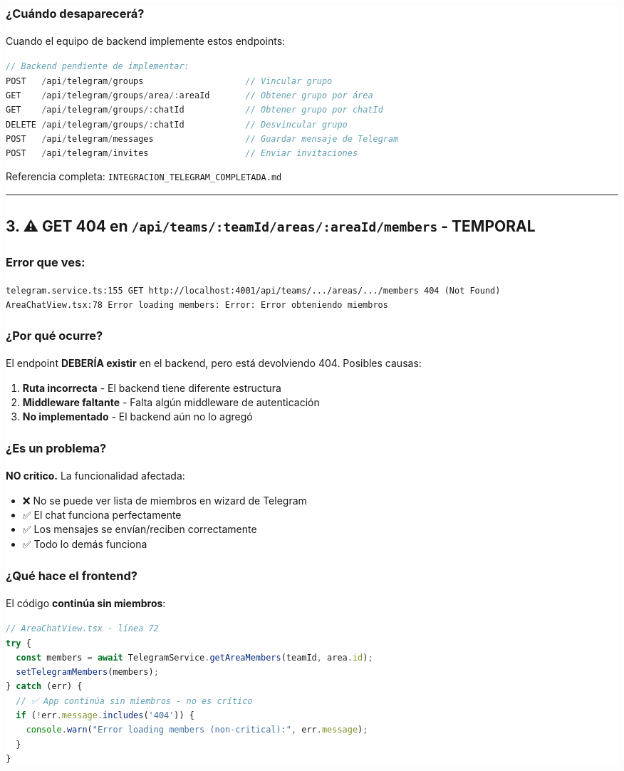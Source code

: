 ### ¿Cuándo desaparecerá?

Cuando el equipo de backend implemente estos endpoints:

```javascript
// Backend pendiente de implementar:
POST   /api/telegram/groups                    // Vincular grupo
GET    /api/telegram/groups/area/:areaId       // Obtener grupo por área
GET    /api/telegram/groups/:chatId            // Obtener grupo por chatId
DELETE /api/telegram/groups/:chatId            // Desvincular grupo
POST   /api/telegram/messages                  // Guardar mensaje de Telegram
POST   /api/telegram/invites                   // Enviar invitaciones
```

Referencia completa: `INTEGRACION_TELEGRAM_COMPLETADA.md`

---

## 3. ⚠️ GET 404 en `/api/teams/:teamId/areas/:areaId/members` - TEMPORAL

### Error que ves:

```
telegram.service.ts:155 GET http://localhost:4001/api/teams/.../areas/.../members 404 (Not Found)
AreaChatView.tsx:78 Error loading members: Error: Error obteniendo miembros
```

### ¿Por qué ocurre?

El endpoint **DEBERÍA existir** en el backend, pero está devolviendo 404. Posibles causas:

1. **Ruta incorrecta** - El backend tiene diferente estructura
2. **Middleware faltante** - Falta algún middleware de autenticación
3. **No implementado** - El backend aún no lo agregó

### ¿Es un problema?

**NO crítico.** La funcionalidad afectada:
- ❌ No se puede ver lista de miembros en wizard de Telegram
- ✅ El chat funciona perfectamente
- ✅ Los mensajes se envían/reciben correctamente
- ✅ Todo lo demás funciona

### ¿Qué hace el frontend?

El código **continúa sin miembros**:

```typescript
// AreaChatView.tsx - línea 72
try {
  const members = await TelegramService.getAreaMembers(teamId, area.id);
  setTelegramMembers(members);
} catch (err) {
  // ✅ App continúa sin miembros - no es crítico
  if (!err.message.includes('404')) {
    console.warn("Error loading members (non-critical):", err.message);
  }
}
```
